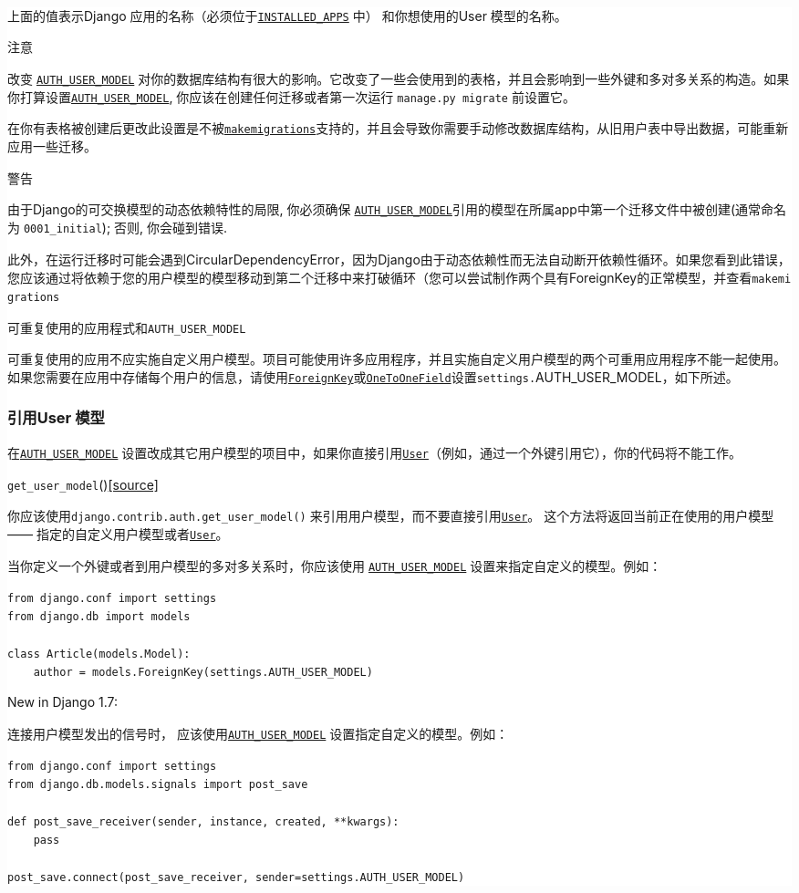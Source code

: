 上面的值表示Django 应用的名称（必须位于[`INSTALLED_APPS`](../../ref/settings.html#std:setting-INSTALLED_APPS) 中） 和你想使用的User 模型的名称。

注意

改变 [`AUTH_USER_MODEL`](../../ref/settings.html#std:setting-AUTH_USER_MODEL) 对你的数据库结构有很大的影响。它改变了一些会使用到的表格，并且会影响到一些外键和多对多关系的构造。如果你打算设置[`AUTH_USER_MODEL`](../../ref/settings.html#std:setting-AUTH_USER_MODEL), 你应该在创建任何迁移或者第一次运行 `manage.py migrate` 前设置它。

在你有表格被创建后更改此设置是不被[`makemigrations`](../../ref/django-admin.html#django-admin-makemigrations)支持的，并且会导致你需要手动修改数据库结构，从旧用户表中导出数据，可能重新应用一些迁移。

警告

由于Django的可交换模型的动态依赖特性的局限, 你必须确保 [`AUTH_USER_MODEL`](../../ref/settings.html#std:setting-AUTH_USER_MODEL)引用的模型在所属app中第一个迁移文件中被创建(通常命名为 `0001_initial`); 否则, 你会碰到错误.

此外，在运行迁移时可能会遇到CircularDependencyError，因为Django由于动态依赖性而无法自动断开依赖性循环。如果您看到此错误，您应该通过将依赖于您的用户模型的模型移动到第二个迁移中来打破循环（您可以尝试制作两个具有ForeignKey的正常模型，并查看`makemigrations`

可重复使用的应用程式和`AUTH_USER_MODEL`

可重复使用的应用不应实施自定义用户模型。项目可能使用许多应用程序，并且实施自定义用户模型的两个可重用应用程序不能一起使用。如果您需要在应用中存储每个用户的信息，请使用[`ForeignKey`](../../ref/models/fields.html#django.db.models.ForeignKey "django.db.models.ForeignKey")或[`OneToOneField`](../../ref/models/fields.html#django.db.models.OneToOneField "django.db.models.OneToOneField")设置`settings.`AUTH_USER_MODEL，如下所述。

### 引用User 模型

在[`AUTH_USER_MODEL`](../../ref/settings.html#std:setting-AUTH_USER_MODEL) 设置改成其它用户模型的项目中，如果你直接引用[`User`](../../ref/contrib/auth.html#django.contrib.auth.models.User "django.contrib.auth.models.User")（例如，通过一个外键引用它），你的代码将不能工作。

`get_user_model`()[[source]](../../_modules/django/contrib/auth.html#get_user_model)

你应该使用`django.contrib.auth.get_user_model()` 来引用用户模型，而不要直接引用[`User`](../../ref/contrib/auth.html#django.contrib.auth.models.User "django.contrib.auth.models.User")。 这个方法将返回当前正在使用的用户模型 —— 指定的自定义用户模型或者[`User`](../../ref/contrib/auth.html#django.contrib.auth.models.User "django.contrib.auth.models.User")。

当你定义一个外键或者到用户模型的多对多关系时，你应该使用 [`AUTH_USER_MODEL`](../../ref/settings.html#std:setting-AUTH_USER_MODEL) 设置来指定自定义的模型。例如：

```
from django.conf import settings
from django.db import models

class Article(models.Model):
    author = models.ForeignKey(settings.AUTH_USER_MODEL)

```

New in Django 1.7:

连接用户模型发出的信号时， 应该使用[`AUTH_USER_MODEL`](../../ref/settings.html#std:setting-AUTH_USER_MODEL) 设置指定自定义的模型。例如：

```
from django.conf import settings
from django.db.models.signals import post_save

def post_save_receiver(sender, instance, created, **kwargs):
    pass

post_save.connect(post_save_receiver, sender=settings.AUTH_USER_MODEL)

```
